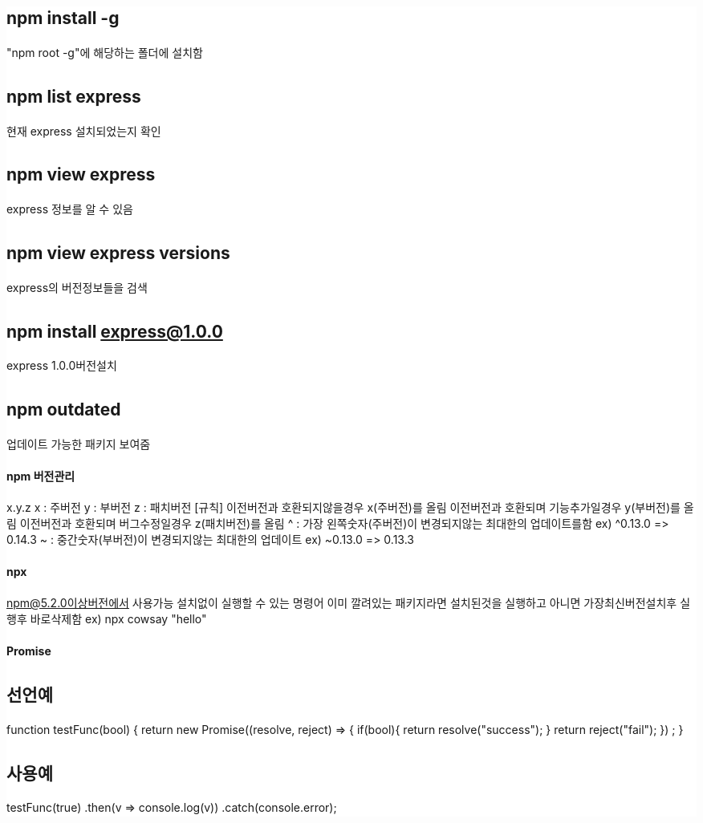 ## npm install -g
"npm root -g"에 해당하는 폴더에 설치함

## npm list express
현재 express 설치되었는지 확인

## npm view express
express 정보를 알 수 있음

## npm view express versions
express의 버전정보들을 검색

## npm install express@1.0.0
express 1.0.0버전설치

## npm outdated
업데이트 가능한 패키지 보여줌

#### npm 버전관리
x.y.z
x : 주버전
y : 부버전
z : 패치버전
[규칙]
이전버전과 호환되지않을경우 x(주버전)를 올림
이전버전과 호환되며 기능추가일경우 y(부버전)를 올림
이전버전과 호환되며 버그수정일경우 z(패치버전)를 올림
^ : 가장 왼쪽숫자(주버전)이 변경되지않는 최대한의 업데이트를함 ex) ^0.13.0 => 0.14.3
~ : 중간숫자(부버전)이 변경되지않는 최대한의 업데이트 ex) ~0.13.0 => 0.13.3

#### npx
npm@5.2.0이상버전에서 사용가능 설치없이 실행할 수 있는 명령어
이미 깔려있는 패키지라면 설치된것을 실행하고 아니면 가장최신버전설치후 실행후 바로삭제함
ex) npx cowsay "hello"


#### Promise
## 선언예
function testFunc(bool) {
  return new Promise((resolve, reject) => {
    if(bool){
      return resolve("success");
    }
    return reject("fail");
  }) ;
}
## 사용예
testFunc(true)
  .then(v => console.log(v))
  .catch(console.error);
